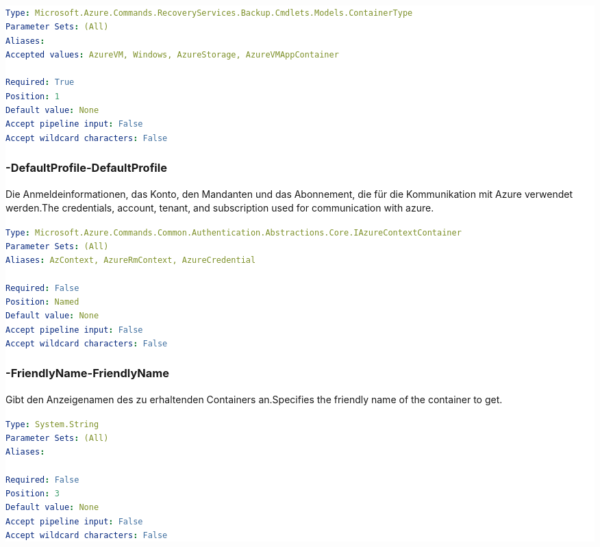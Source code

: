 ```yaml
Type: Microsoft.Azure.Commands.RecoveryServices.Backup.Cmdlets.Models.ContainerType
Parameter Sets: (All)
Aliases:
Accepted values: AzureVM, Windows, AzureStorage, AzureVMAppContainer

Required: True
Position: 1
Default value: None
Accept pipeline input: False
Accept wildcard characters: False
```

### <span data-ttu-id="d0c51-133">-DefaultProfile</span><span class="sxs-lookup"><span data-stu-id="d0c51-133">-DefaultProfile</span></span>

<span data-ttu-id="d0c51-134">Die Anmeldeinformationen, das Konto, den Mandanten und das Abonnement, die für die Kommunikation mit Azure verwendet werden.</span><span class="sxs-lookup"><span data-stu-id="d0c51-134">The credentials, account, tenant, and subscription used for communication with azure.</span></span>

```yaml
Type: Microsoft.Azure.Commands.Common.Authentication.Abstractions.Core.IAzureContextContainer
Parameter Sets: (All)
Aliases: AzContext, AzureRmContext, AzureCredential

Required: False
Position: Named
Default value: None
Accept pipeline input: False
Accept wildcard characters: False
```

### <span data-ttu-id="d0c51-135">-FriendlyName</span><span class="sxs-lookup"><span data-stu-id="d0c51-135">-FriendlyName</span></span>

<span data-ttu-id="d0c51-136">Gibt den Anzeigenamen des zu erhaltenden Containers an.</span><span class="sxs-lookup"><span data-stu-id="d0c51-136">Specifies the friendly name of the container to get.</span></span>

```yaml
Type: System.String
Parameter Sets: (All)
Aliases:

Required: False
Position: 3
Default value: None
Accept pipeline input: False
Accept wildcard characters: False
```
